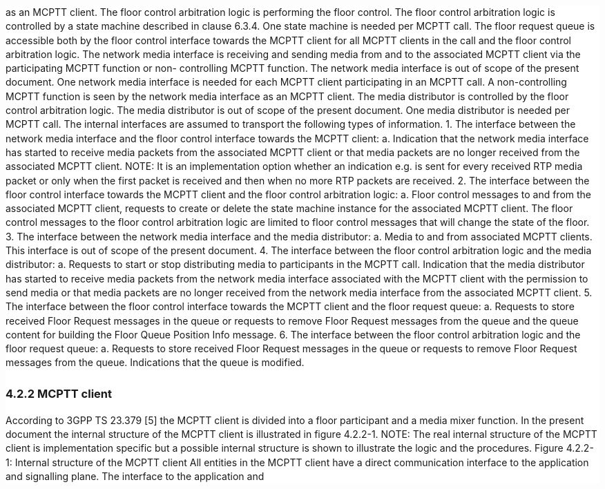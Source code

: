 as an MCPTT client.
The floor control arbitration logic is performing the floor control. The floor
control arbitration logic is controlled by a state machine described in clause
6.3.4. One state machine is needed per MCPTT call.
The floor request queue is accessible both by the floor control interface
towards the MCPTT client for all MCPTT clients in the call and the floor
control arbitration logic.
The network media interface is receiving and sending media from and to the
associated MCPTT client via the participating MCPTT function or non-
controlling MCPTT function. The network media interface is out of scope of the
present document. One network media interface is needed for each MCPTT client
participating in an MCPTT call. A non-controlling MCPTT function is seen by
the network media interface as an MCPTT client.
The media distributor is controlled by the floor control arbitration logic.
The media distributor is out of scope of the present document. One media
distributor is needed per MCPTT call.
The internal interfaces are assumed to transport the following types of
information.
1\. The interface between the network media interface and the floor control
interface towards the MCPTT client:
a. Indication that the network media interface has started to receive media
packets from the associated MCPTT client or that media packets are no longer
received from the associated MCPTT client.
NOTE: It is an implementation option whether an indication e.g. is sent for
every received RTP media packet or only when the first packet is received and
then when no more RTP packets are received.
2\. The interface between the floor control interface towards the MCPTT client
and the floor control arbitration logic:
a. Floor control messages to and from the associated MCPTT client, requests to
create or delete the state machine instance for the associated MCPTT client.
The floor control messages to the floor control arbitration logic are limited
to floor control messages that will change the state of the floor.
3\. The interface between the network media interface and the media
distributor:
a. Media to and from associated MCPTT clients. This interface is out of scope
of the present document.
4\. The interface between the floor control arbitration logic and the media
distributor:
a. Requests to start or stop distributing media to participants in the MCPTT
call. Indication that the media distributor has started to receive media
packets from the network media interface associated with the MCPTT client with
the permission to send media or that media packets are no longer received from
the network media interface from the associated MCPTT client.
5\. The interface between the floor control interface towards the MCPTT client
and the floor request queue:
a. Requests to store received Floor Request messages in the queue or requests
to remove Floor Request messages from the queue and the queue content for
building the Floor Queue Position Info message.
6\. The interface between the floor control arbitration logic and the floor
request queue:
a. Requests to store received Floor Request messages in the queue or requests
to remove Floor Request messages from the queue. Indications that the queue is
modified.
### 4.2.2 MCPTT client
According to 3GPP TS 23.379 [5] the MCPTT client is divided into a floor
participant and a media mixer function. In the present document the internal
structure of the MCPTT client is illustrated in figure 4.2.2-1.
NOTE: The real internal structure of the MCPTT client is implementation
specific but a possible internal structure is shown to illustrate the logic
and the procedures.
Figure 4.2.2-1: Internal structure of the MCPTT client
All entities in the MCPTT client have a direct communication interface to the
application and signalling plane. The interface to the application and